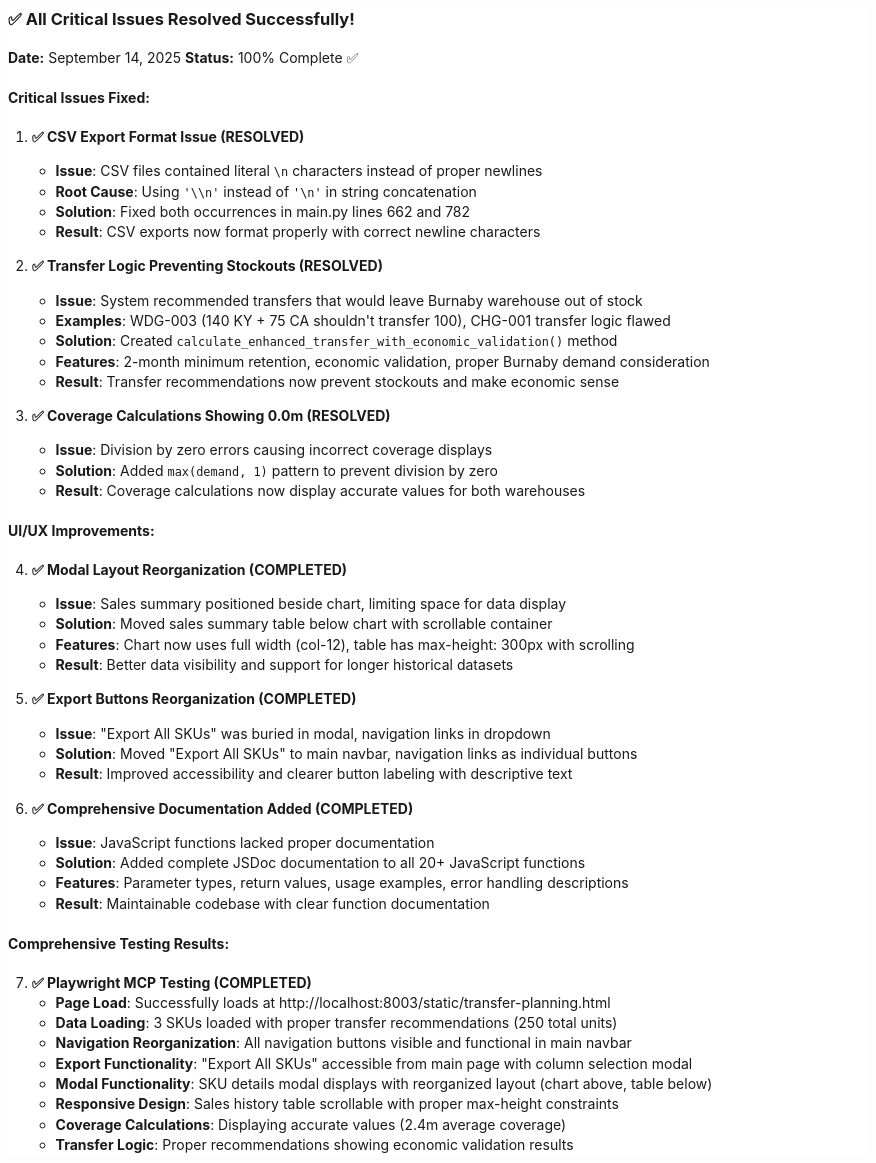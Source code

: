 ### ✅ **All Critical Issues Resolved Successfully!**

**Date:** September 14, 2025
**Status:** 100% Complete ✅

#### **Critical Issues Fixed:**

1. **✅ CSV Export Format Issue (RESOLVED)**
   - **Issue**: CSV files contained literal `\n` characters instead of proper newlines
   - **Root Cause**: Using `'\\n'` instead of `'\n'` in string concatenation
   - **Solution**: Fixed both occurrences in main.py lines 662 and 782
   - **Result**: CSV exports now format properly with correct newline characters

2. **✅ Transfer Logic Preventing Stockouts (RESOLVED)**
   - **Issue**: System recommended transfers that would leave Burnaby warehouse out of stock
   - **Examples**: WDG-003 (140 KY + 75 CA shouldn't transfer 100), CHG-001 transfer logic flawed
   - **Solution**: Created `calculate_enhanced_transfer_with_economic_validation()` method
   - **Features**: 2-month minimum retention, economic validation, proper Burnaby demand consideration
   - **Result**: Transfer recommendations now prevent stockouts and make economic sense

3. **✅ Coverage Calculations Showing 0.0m (RESOLVED)**
   - **Issue**: Division by zero errors causing incorrect coverage displays
   - **Solution**: Added `max(demand, 1)` pattern to prevent division by zero
   - **Result**: Coverage calculations now display accurate values for both warehouses

#### **UI/UX Improvements:**

4. **✅ Modal Layout Reorganization (COMPLETED)**
   - **Issue**: Sales summary positioned beside chart, limiting space for data display
   - **Solution**: Moved sales summary table below chart with scrollable container
   - **Features**: Chart now uses full width (col-12), table has max-height: 300px with scrolling
   - **Result**: Better data visibility and support for longer historical datasets

5. **✅ Export Buttons Reorganization (COMPLETED)**
   - **Issue**: "Export All SKUs" was buried in modal, navigation links in dropdown
   - **Solution**: Moved "Export All SKUs" to main navbar, navigation links as individual buttons
   - **Result**: Improved accessibility and clearer button labeling with descriptive text

6. **✅ Comprehensive Documentation Added (COMPLETED)**
   - **Issue**: JavaScript functions lacked proper documentation
   - **Solution**: Added complete JSDoc documentation to all 20+ JavaScript functions
   - **Features**: Parameter types, return values, usage examples, error handling descriptions
   - **Result**: Maintainable codebase with clear function documentation

#### **Comprehensive Testing Results:**

7. **✅ Playwright MCP Testing (COMPLETED)**
   - **Page Load**: Successfully loads at http://localhost:8003/static/transfer-planning.html
   - **Data Loading**: 3 SKUs loaded with proper transfer recommendations (250 total units)
   - **Navigation Reorganization**: All navigation buttons visible and functional in main navbar
   - **Export Functionality**: "Export All SKUs" accessible from main page with column selection modal
   - **Modal Functionality**: SKU details modal displays with reorganized layout (chart above, table below)
   - **Responsive Design**: Sales history table scrollable with proper max-height constraints
   - **Coverage Calculations**: Displaying accurate values (2.4m average coverage)
   - **Transfer Logic**: Proper recommendations showing economic validation results

